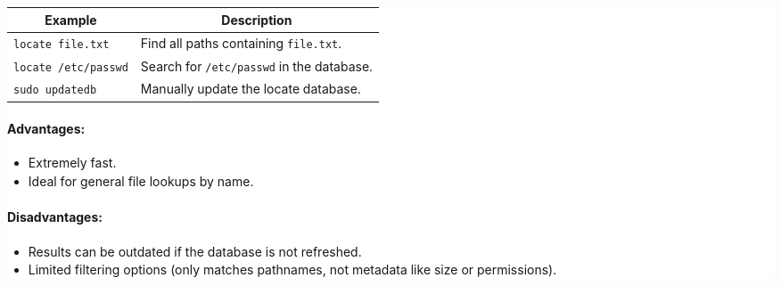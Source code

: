 |Example|Description|
|---|---|
|`locate file.txt`|Find all paths containing `file.txt`.|
|`locate /etc/passwd`|Search for `/etc/passwd` in the database.|
|`sudo updatedb`|Manually update the locate database.|

#### **Advantages:**
- Extremely fast.
- Ideal for general file lookups by name.
####  **Disadvantages:**
- Results can be outdated if the database is not refreshed.
- Limited filtering options (only matches pathnames, not metadata like size or permissions).



